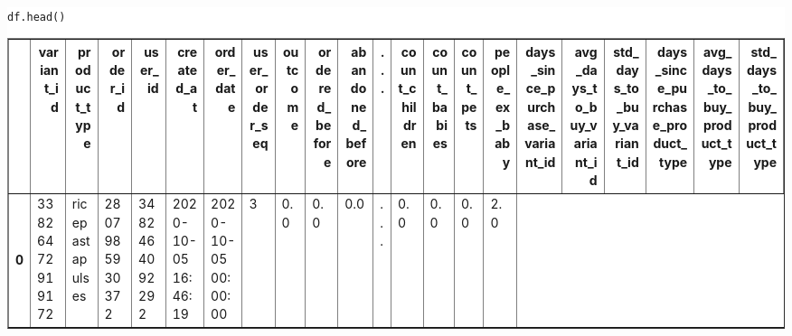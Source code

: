 

```python
df.head()
```




<div>
<style scoped>
    .dataframe tbody tr th:only-of-type {
        vertical-align: middle;
    }

    .dataframe tbody tr th {
        vertical-align: top;
    }

    .dataframe thead th {
        text-align: right;
    }
</style>
<table border="1" class="dataframe">
  <thead>
    <tr style="text-align: right;">
      <th></th>
      <th>variant_id</th>
      <th>product_type</th>
      <th>order_id</th>
      <th>user_id</th>
      <th>created_at</th>
      <th>order_date</th>
      <th>user_order_seq</th>
      <th>outcome</th>
      <th>ordered_before</th>
      <th>abandoned_before</th>
      <th>...</th>
      <th>count_children</th>
      <th>count_babies</th>
      <th>count_pets</th>
      <th>people_ex_baby</th>
      <th>days_since_purchase_variant_id</th>
      <th>avg_days_to_buy_variant_id</th>
      <th>std_days_to_buy_variant_id</th>
      <th>days_since_purchase_product_type</th>
      <th>avg_days_to_buy_product_type</th>
      <th>std_days_to_buy_product_type</th>
    </tr>
  </thead>
  <tbody>
    <tr>
      <th>0</th>
      <td>33826472919172</td>
      <td>ricepastapulses</td>
      <td>2807985930372</td>
      <td>3482464092292</td>
      <td>2020-10-05 16:46:19</td>
      <td>2020-10-05 00:00:00</td>
      <td>3</td>
      <td>0.0</td>
      <td>0.0</td>
      <td>0.0</td>
      <td>...</td>
      <td>0.0</td>
      <td>0.0</td>
      <td>0.0</td>
      <td>2.0</td>